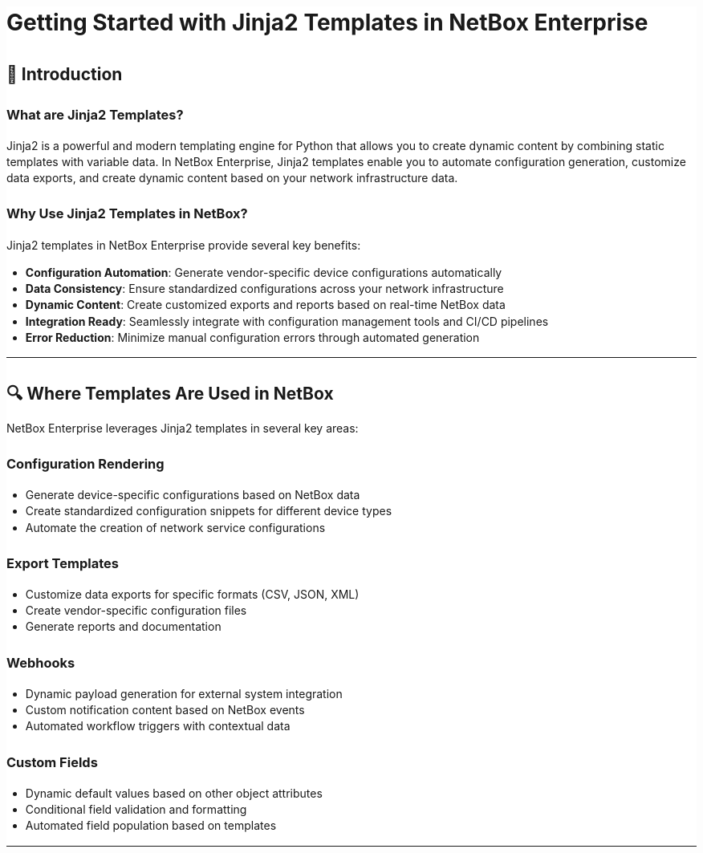 # Getting Started with Jinja2 Templates in NetBox Enterprise

## 📌 Introduction

### What are Jinja2 Templates?

Jinja2 is a powerful and modern templating engine for Python that allows you to create dynamic content by combining static templates with variable data. In NetBox Enterprise, Jinja2 templates enable you to automate configuration generation, customize data exports, and create dynamic content based on your network infrastructure data.

### Why Use Jinja2 Templates in NetBox?

Jinja2 templates in NetBox Enterprise provide several key benefits:

- **Configuration Automation**: Generate vendor-specific device configurations automatically
- **Data Consistency**: Ensure standardized configurations across your network infrastructure  
- **Dynamic Content**: Create customized exports and reports based on real-time NetBox data
- **Integration Ready**: Seamlessly integrate with configuration management tools and CI/CD pipelines
- **Error Reduction**: Minimize manual configuration errors through automated generation

---

## 🔍 Where Templates Are Used in NetBox

NetBox Enterprise leverages Jinja2 templates in several key areas:

### Configuration Rendering
- Generate device-specific configurations based on NetBox data
- Create standardized configuration snippets for different device types
- Automate the creation of network service configurations

### Export Templates
- Customize data exports for specific formats (CSV, JSON, XML)
- Create vendor-specific configuration files
- Generate reports and documentation

### Webhooks
- Dynamic payload generation for external system integration
- Custom notification content based on NetBox events
- Automated workflow triggers with contextual data

### Custom Fields
- Dynamic default values based on other object attributes
- Conditional field validation and formatting
- Automated field population based on templates

---